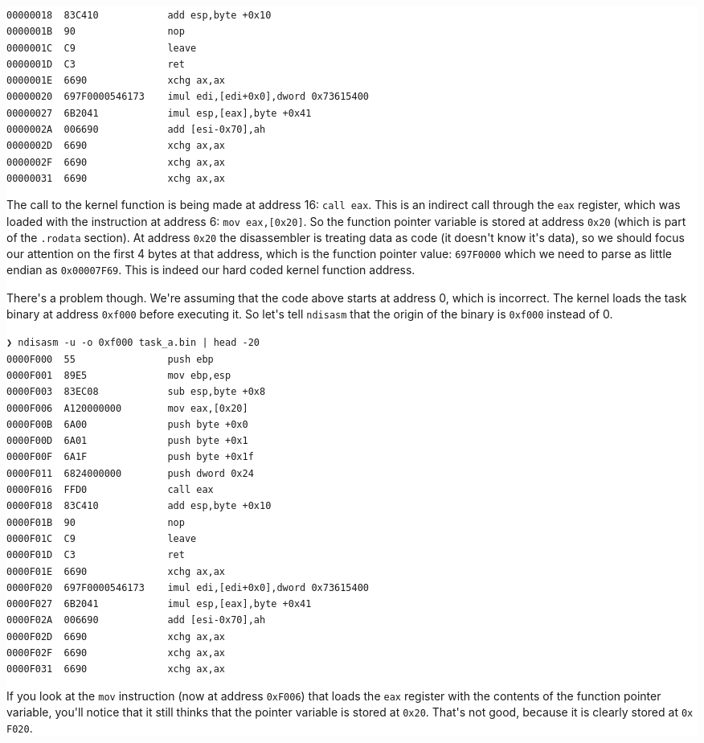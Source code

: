 ```
00000018  83C410            add esp,byte +0x10
0000001B  90                nop
0000001C  C9                leave
0000001D  C3                ret
0000001E  6690              xchg ax,ax
00000020  697F0000546173    imul edi,[edi+0x0],dword 0x73615400
00000027  6B2041            imul esp,[eax],byte +0x41
0000002A  006690            add [esi-0x70],ah
0000002D  6690              xchg ax,ax
0000002F  6690              xchg ax,ax
00000031  6690              xchg ax,ax
```

The call to the kernel function is being made at address 16: `call eax`. This is an indirect call through the `eax` register, which was loaded with the instruction at address 6: `mov eax,[0x20]`. So the function pointer variable is stored at address `0x20` (which is part of the `.rodata` section). At address `0x20` the disassembler is treating data as code (it doesn't know it's data), so we should focus our attention on the first 4 bytes at that address, which is the function pointer value: `697F0000` which we need to parse as little endian as `0x00007F69`. This is indeed our hard coded kernel function address.

There's a problem though. We're assuming that the code above starts at address 0, which is incorrect. The kernel loads the task binary at address `0xf000` before executing it. So let's tell `ndisasm` that the origin of the binary is `0xf000` instead of 0.

```
❯ ndisasm -u -o 0xf000 task_a.bin | head -20
0000F000  55                push ebp
0000F001  89E5              mov ebp,esp
0000F003  83EC08            sub esp,byte +0x8
0000F006  A120000000        mov eax,[0x20]
0000F00B  6A00              push byte +0x0
0000F00D  6A01              push byte +0x1
0000F00F  6A1F              push byte +0x1f
0000F011  6824000000        push dword 0x24
0000F016  FFD0              call eax
0000F018  83C410            add esp,byte +0x10
0000F01B  90                nop
0000F01C  C9                leave
0000F01D  C3                ret
0000F01E  6690              xchg ax,ax
0000F020  697F0000546173    imul edi,[edi+0x0],dword 0x73615400
0000F027  6B2041            imul esp,[eax],byte +0x41
0000F02A  006690            add [esi-0x70],ah
0000F02D  6690              xchg ax,ax
0000F02F  6690              xchg ax,ax
0000F031  6690              xchg ax,ax
```

If you look at the `mov` instruction (now at address `0xF006`) that loads the `eax` register with the contents of the function pointer variable, you'll notice that it still thinks that the pointer variable is stored at `0x20`. That's not good, because it is clearly stored at `0xF020`.

